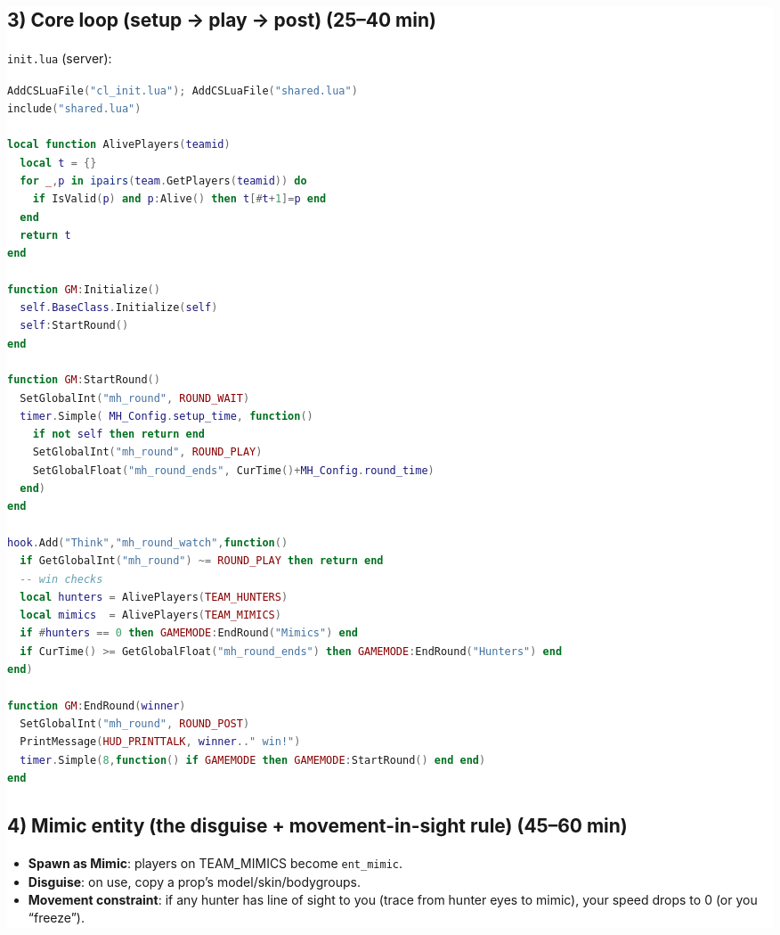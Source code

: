## 3) Core loop (setup → play → post) (25–40 min)

`init.lua` (server):

```lua
AddCSLuaFile("cl_init.lua"); AddCSLuaFile("shared.lua")
include("shared.lua")

local function AlivePlayers(teamid)
  local t = {}
  for _,p in ipairs(team.GetPlayers(teamid)) do
    if IsValid(p) and p:Alive() then t[#t+1]=p end
  end
  return t
end

function GM:Initialize()
  self.BaseClass.Initialize(self)
  self:StartRound()
end

function GM:StartRound()
  SetGlobalInt("mh_round", ROUND_WAIT)
  timer.Simple( MH_Config.setup_time, function()
    if not self then return end
    SetGlobalInt("mh_round", ROUND_PLAY)
    SetGlobalFloat("mh_round_ends", CurTime()+MH_Config.round_time)
  end)
end

hook.Add("Think","mh_round_watch",function()
  if GetGlobalInt("mh_round") ~= ROUND_PLAY then return end
  -- win checks
  local hunters = AlivePlayers(TEAM_HUNTERS)
  local mimics  = AlivePlayers(TEAM_MIMICS)
  if #hunters == 0 then GAMEMODE:EndRound("Mimics") end
  if CurTime() >= GetGlobalFloat("mh_round_ends") then GAMEMODE:EndRound("Hunters") end
end)

function GM:EndRound(winner)
  SetGlobalInt("mh_round", ROUND_POST)
  PrintMessage(HUD_PRINTTALK, winner.." win!")
  timer.Simple(8,function() if GAMEMODE then GAMEMODE:StartRound() end end)
end
```

## 4) Mimic entity (the disguise + movement-in-sight rule) (45–60 min)

* **Spawn as Mimic**: players on TEAM\_MIMICS become `ent_mimic`.
* **Disguise**: on use, copy a prop’s model/skin/bodygroups.
* **Movement constraint**: if any hunter has line of sight to you (trace from hunter eyes to mimic), your speed drops to 0 (or you “freeze”).
